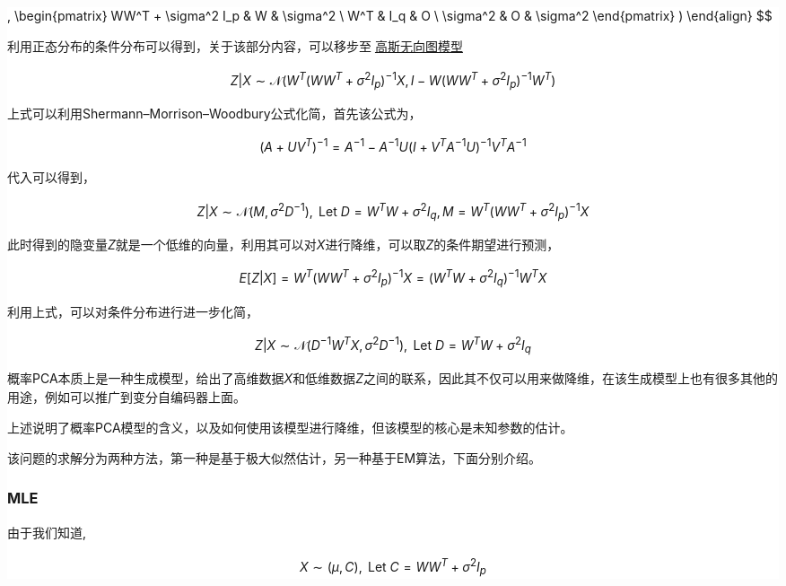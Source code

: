 ,
\begin{pmatrix}
WW^T + \sigma^2 I_p & W & \sigma^2 \\
W^T & I_q & O \\
\sigma^2 & O & \sigma^2
\end{pmatrix}
)
\end{align}
$$

利用正态分布的条件分布可以得到，关于该部分内容，可以移步至 [高斯无向图模型](https://truenobility303.github.io/GGM/)


$$
Z \vert X \sim \mathcal{N} (W^T(WW^T+\sigma^2 I_p)^{-1} X,I - W(WW^T +\sigma^2 I_p)^{-1} W^T)
$$


上式可以利用Shermann–Morrison–Woodbury公式化简，首先该公式为，


$$
(A+UV^T)^{-1} = A^{-1} - A^{-1}U (I + V^T A^{-1}U)^{-1}V^T A^{-1}
$$


代入可以得到，


$$
Z \vert X \sim \mathcal{N}(M, \sigma^2D^{-1}), \text{ Let } D= W^T W +\sigma^2I_q ,M =W^T(WW^T+\sigma^2 I_p)^{-1} X
$$


此时得到的隐变量$Z$就是一个低维的向量，利用其可以对$X$进行降维，可以取$Z$的条件期望进行预测，


$$
E[Z \vert X] = W^T(WW^T +\sigma^2I_p)^{-1} X = (W^T W+\sigma^2 I_q)^{-1}W^TX
$$

利用上式，可以对条件分布进行进一步化简，

$$
Z \vert X \sim \mathcal{N}(D^{-1}W^T X, \sigma^2D^{-1}), \text{ Let } D= W^T W  +\sigma^2 I_q
$$


概率PCA本质上是一种生成模型，给出了高维数据$X$和低维数据$Z$之间的联系，因此其不仅可以用来做降维，在该生成模型上也有很多其他的用途，例如可以推广到变分自编码器上面。

上述说明了概率PCA模型的含义，以及如何使用该模型进行降维，但该模型的核心是未知参数的估计。

该问题的求解分为两种方法，第一种是基于极大似然估计，另一种基于EM算法，下面分别介绍。



### MLE

由于我们知道,

$$
X \sim \mathcal(\mu, C), \text{ Let } C = WW^T +\sigma^2 I_p
$$
